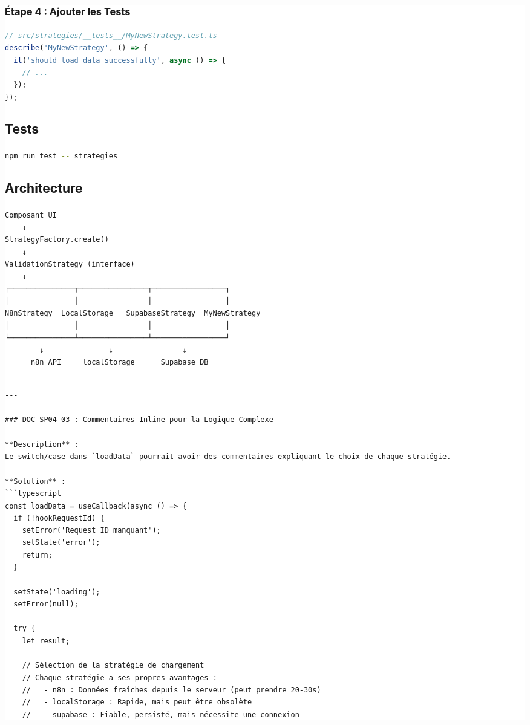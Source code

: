 ### Étape 4 : Ajouter les Tests

```typescript
// src/strategies/__tests__/MyNewStrategy.test.ts
describe('MyNewStrategy', () => {
  it('should load data successfully', async () => {
    // ...
  });
});
```

## Tests

```bash
npm run test -- strategies
```

## Architecture

```
Composant UI
    ↓
StrategyFactory.create()
    ↓
ValidationStrategy (interface)
    ↓
┌───────────────┬────────────────┬─────────────────┐
│               │                │                 │
N8nStrategy  LocalStorage   SupabaseStrategy  MyNewStrategy
│               │                │                 │
└───────────────┴────────────────┴─────────────────┘
        ↓               ↓                ↓
      n8n API     localStorage      Supabase DB
```
```

---

### DOC-SP04-03 : Commentaires Inline pour la Logique Complexe

**Description** :
Le switch/case dans `loadData` pourrait avoir des commentaires expliquant le choix de chaque stratégie.

**Solution** :
```typescript
const loadData = useCallback(async () => {
  if (!hookRequestId) {
    setError('Request ID manquant');
    setState('error');
    return;
  }

  setState('loading');
  setError(null);

  try {
    let result;

    // Sélection de la stratégie de chargement
    // Chaque stratégie a ses propres avantages :
    //   - n8n : Données fraîches depuis le serveur (peut prendre 20-30s)
    //   - localStorage : Rapide, mais peut être obsolète
    //   - supabase : Fiable, persisté, mais nécessite une connexion
```